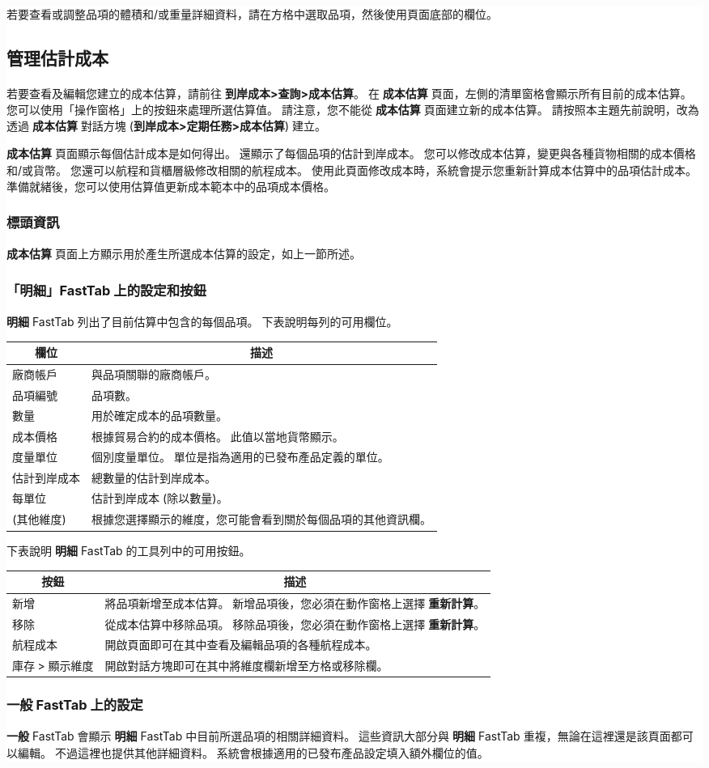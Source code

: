 若要查看或調整品項的體積和/或重量詳細資料，請在方格中選取品項，然後使用頁面底部的欄位。

## <a name="manage-estimated-costs"></a>管理估計成本

若要查看及編輯您建立的成本估算，請前往 **到岸成本\>查詢\>成本估算**。 在 **成本估算** 頁面，左側的清單窗格會顯示所有目前的成本估算。 您可以使用「操作窗格」上的按鈕來處理所選估算值。 請注意，您不能從 **成本估算** 頁面建立新的成本估算。 請按照本主題先前說明，改為透過 **成本估算** 對話方塊 (**到岸成本\>定期任務\>成本估算**) 建立。

**成本估算** 頁面顯示每個估計成本是如何得出。 還顯示了每個品項的估計到岸成本。 您可以修改成本估算，變更與各種貨物相關的成本價格和/或貨幣。 您還可以航程和貨櫃層級修改相關的航程成本。 使用此頁面修改成本時，系統會提示您重新計算成本估算中的品項估計成本。 準備就緒後，您可以使用估算值更新成本範本中的品項成本價格。

### <a name="information-on-the-header"></a>標頭資訊

**成本估算** 頁面上方顯示用於產生所選成本估算的設定，如上一節所述。 

### <a name="settings-and-buttons-on-the-lines-fasttab"></a>「明細」FastTab 上的設定和按鈕

**明細** FastTab 列出了目前估算中包含的每個品項。 下表說明每列的可用欄位。

| 欄位 | 描述 |
|---|---|
| 廠商帳戶 | 與品項關聯的廠商帳戶。 |
| 品項編號 | 品項數。 |
| 數量 | 用於確定成本的品項數量。 |
| 成本價格 | 根據貿易合約的成本價格。 此值以當地貨幣顯示。 |
| 度量單位 | 個別度量單位。 單位是指為適用的已發布產品定義的單位。 |
| 估計到岸成本 | 總數量的估計到岸成本。 |
| 每單位 | 估計到岸成本 (除以數量)。 |
| (其他維度) | 根據您選擇顯示的維度，您可能會看到關於每個品項的其他資訊欄。 |

下表說明 **明細** FastTab 的工具列中的可用按鈕。

| 按鈕 | 描述 |
|---|---|
| 新增 | 將品項新增至成本估算。 新增品項後，您必須在動作窗格上選擇 **重新計算**。 |
| 移除 | 從成本估算中移除品項。 移除品項後，您必須在動作窗格上選擇 **重新計算**。 |
| 航程成本 | 開啟頁面即可在其中查看及編輯品項的各種航程成本。 |
| 庫存 \> 顯示維度 | 開啟對話方塊即可在其中將維度欄新增至方格或移除欄。 |

### <a name="settings-on-the-general-fasttab"></a>一般 FastTab 上的設定

**一般** FastTab 會顯示 **明細** FastTab 中目前所選品項的相關詳細資料。 這些資訊大部分與 **明細** FastTab 重複，無論在這裡還是該頁面都可以編輯。 不過這裡也提供其他詳細資料。 系統會根據適用的已發布產品設定填入額外欄位的值。
